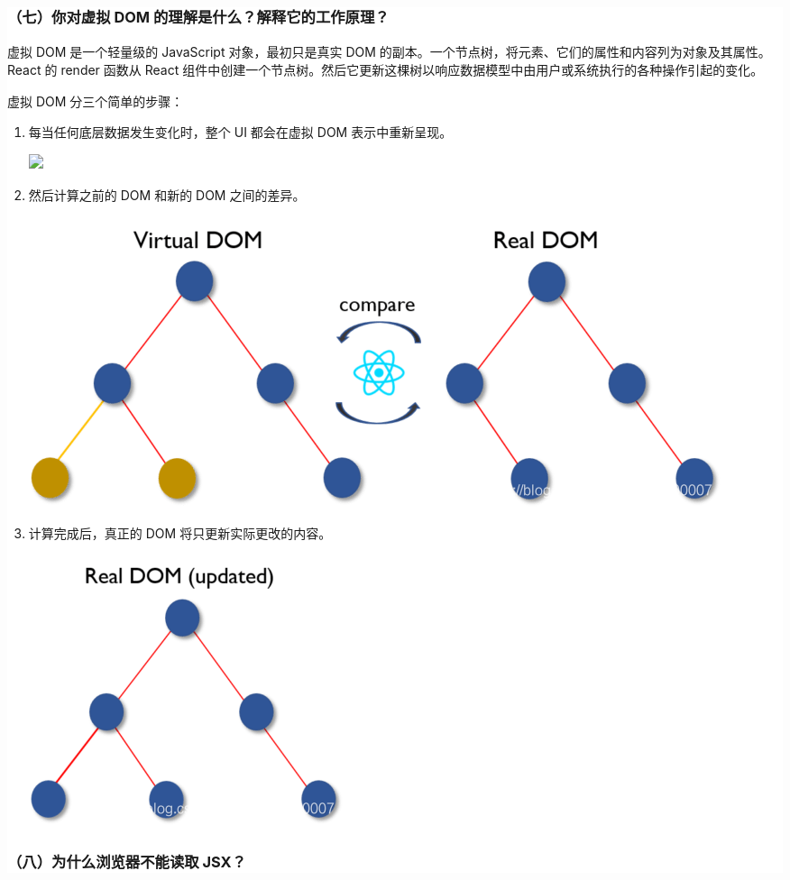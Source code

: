 ### （七）你对虚拟 DOM 的理解是什么？解释它的工作原理？

虚拟 DOM 是一个轻量级的 JavaScript 对象，最初只是真实 DOM 的副本。一个节点树，将元素、它们的属性和内容列为对象及其属性。React 的 render 函数从 React 组件中创建一个节点树。然后它更新这棵树以响应数据模型中由用户或系统执行的各种操作引起的变化。

虚拟 DOM 分三个简单的步骤：

1. 每当任何底层数据发生变化时，整个 UI 都会在虚拟 DOM 表示中重新呈现。

   ![](../../images/50%E4%B8%AAReact%E9%9D%A2%E8%AF%95%E9%A2%98%E5%8F%8A%E8%A7%A3%E6%9E%901-7-7.png)

2. 然后计算之前的 DOM 和新的 DOM 之间的差异。

   ![](../../images/50个React面试题及解析1-7-2.png)

3. 计算完成后，真正的 DOM 将只更新实际更改的内容。

   ![](../../images/50个React面试题及解析1-7-3.png)

### （八）为什么浏览器不能读取 JSX？
